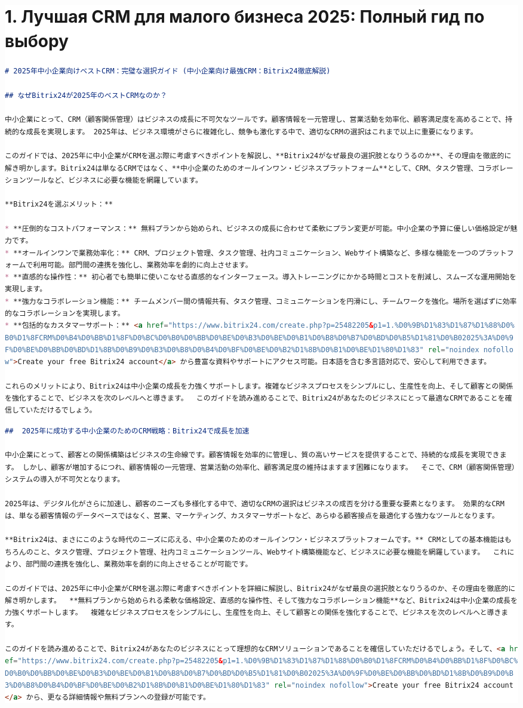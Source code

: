 # 1. Лучшая CRM для малого бизнеса 2025: Полный гид по выбору

```markdown
# 2025年中小企業向けベストCRM：完璧な選択ガイド (中小企業向け最強CRM：Bitrix24徹底解説)

## なぜBitrix24が2025年のベストCRMなのか？

中小企業にとって、CRM（顧客関係管理）はビジネスの成長に不可欠なツールです。顧客情報を一元管理し、営業活動を効率化、顧客満足度を高めることで、持続的な成長を実現します。 2025年は、ビジネス環境がさらに複雑化し、競争も激化する中で、適切なCRMの選択はこれまで以上に重要になります。

このガイドでは、2025年に中小企業がCRMを選ぶ際に考慮すべきポイントを解説し、**Bitrix24がなぜ最良の選択肢となりうるのか**、その理由を徹底的に解き明かします。Bitrix24は単なるCRMではなく、**中小企業のためのオールインワン・ビジネスプラットフォーム**として、CRM、タスク管理、コラボレーションツールなど、ビジネスに必要な機能を網羅しています。

**Bitrix24を選ぶメリット：**

* **圧倒的なコストパフォーマンス：** 無料プランから始められ、ビジネスの成長に合わせて柔軟にプラン変更が可能。中小企業の予算に優しい価格設定が魅力です。
* **オールインワンで業務効率化：** CRM、プロジェクト管理、タスク管理、社内コミュニケーション、Webサイト構築など、多様な機能を一つのプラットフォームで利用可能。部門間の連携を強化し、業務効率を劇的に向上させます。
* **直感的な操作性：** 初心者でも簡単に使いこなせる直感的なインターフェース。導入トレーニングにかかる時間とコストを削減し、スムーズな運用開始を実現します。
* **強力なコラボレーション機能：** チームメンバー間の情報共有、タスク管理、コミュニケーションを円滑にし、チームワークを強化。場所を選ばずに効率的なコラボレーションを実現します。
* **包括的なカスタマーサポート：** <a href="https://www.bitrix24.com/create.php?p=25482205&p1=1.%D0%9B%D1%83%D1%87%D1%88%D0%B0%D1%8FCRM%D0%B4%D0%BB%D1%8F%D0%BC%D0%B0%D0%BB%D0%BE%D0%B3%D0%BE%D0%B1%D0%B8%D0%B7%D0%BD%D0%B5%D1%81%D0%B02025%3A%D0%9F%D0%BE%D0%BB%D0%BD%D1%8B%D0%B9%D0%B3%D0%B8%D0%B4%D0%BF%D0%BE%D0%B2%D1%8B%D0%B1%D0%BE%D1%80%D1%83" rel="noindex nofollow">Create your free Bitrix24 account</a> から豊富な資料やサポートにアクセス可能。日本語を含む多言語対応で、安心して利用できます。

これらのメリットにより、Bitrix24は中小企業の成長を力強くサポートします。複雑なビジネスプロセスをシンプルにし、生産性を向上、そして顧客との関係を強化することで、ビジネスを次のレベルへと導きます。  このガイドを読み進めることで、Bitrix24があなたのビジネスにとって最適なCRMであることを確信していただけるでしょう。
```

```markdown
##  2025年に成功する中小企業のためのCRM戦略：Bitrix24で成長を加速

中小企業にとって、顧客との関係構築はビジネスの生命線です。顧客情報を効率的に管理し、質の高いサービスを提供することで、持続的な成長を実現できます。 しかし、顧客が増加するにつれ、顧客情報の一元管理、営業活動の効率化、顧客満足度の維持はますます困難になります。  そこで、CRM（顧客関係管理）システムの導入が不可欠となります。

2025年は、デジタル化がさらに加速し、顧客のニーズも多様化する中で、適切なCRMの選択はビジネスの成否を分ける重要な要素となります。 効果的なCRMは、単なる顧客情報のデータベースではなく、営業、マーケティング、カスタマーサポートなど、あらゆる顧客接点を最適化する強力なツールとなります。

**Bitrix24は、まさにこのような時代のニーズに応える、中小企業のためのオールインワン・ビジネスプラットフォームです。** CRMとしての基本機能はもちろんのこと、タスク管理、プロジェクト管理、社内コミュニケーションツール、Webサイト構築機能など、ビジネスに必要な機能を網羅しています。  これにより、部門間の連携を強化し、業務効率を劇的に向上させることが可能です。

このガイドでは、2025年に中小企業がCRMを選ぶ際に考慮すべきポイントを詳細に解説し、Bitrix24がなぜ最良の選択肢となりうるのか、その理由を徹底的に解き明かします。  **無料プランから始められる柔軟な価格設定、直感的な操作性、そして強力なコラボレーション機能**など、Bitrix24は中小企業の成長を力強くサポートします。  複雑なビジネスプロセスをシンプルにし、生産性を向上、そして顧客との関係を強化することで、ビジネスを次のレベルへと導きます。

このガイドを読み進めることで、Bitrix24があなたのビジネスにとって理想的なCRMソリューションであることを確信していただけるでしょう。そして、<a href="https://www.bitrix24.com/create.php?p=25482205&p1=1.%D0%9B%D1%83%D1%87%D1%88%D0%B0%D1%8FCRM%D0%B4%D0%BB%D1%8F%D0%BC%D0%B0%D0%BB%D0%BE%D0%B3%D0%BE%D0%B1%D0%B8%D0%B7%D0%BD%D0%B5%D1%81%D0%B02025%3A%D0%9F%D0%BE%D0%BB%D0%BD%D1%8B%D0%B9%D0%B3%D0%B8%D0%B4%D0%BF%D0%BE%D0%B2%D1%8B%D0%B1%D0%BE%D1%80%D1%83" rel="noindex nofollow">Create your free Bitrix24 account</a> から、更なる詳細情報や無料プランへの登録が可能です。
```
